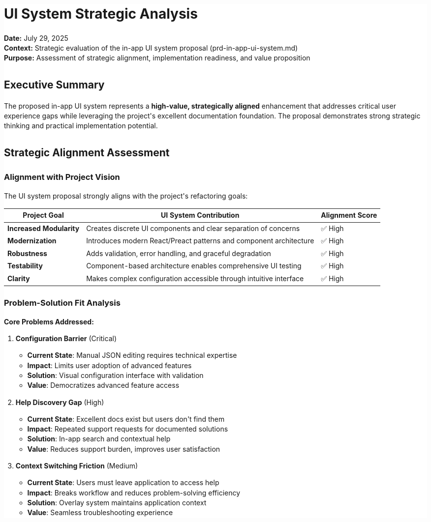 # UI System Strategic Analysis

**Date:** July 29, 2025  
**Context:** Strategic evaluation of the in-app UI system proposal (prd-in-app-ui-system.md)  
**Purpose:** Assessment of strategic alignment, implementation readiness, and value proposition

## Executive Summary

The proposed in-app UI system represents a **high-value, strategically aligned** enhancement that addresses critical user experience gaps while leveraging the project's excellent documentation foundation. The proposal demonstrates strong strategic thinking and practical implementation potential.

## Strategic Alignment Assessment

### Alignment with Project Vision

The UI system proposal strongly aligns with the project's refactoring goals:

| Project Goal | UI System Contribution | Alignment Score |
|--------------|------------------------|-----------------|
| **Increased Modularity** | Creates discrete UI components and clear separation of concerns | ✅ High |
| **Modernization** | Introduces modern React/Preact patterns and component architecture | ✅ High |
| **Robustness** | Adds validation, error handling, and graceful degradation | ✅ High |
| **Testability** | Component-based architecture enables comprehensive UI testing | ✅ High |
| **Clarity** | Makes complex configuration accessible through intuitive interface | ✅ High |

### Problem-Solution Fit Analysis

**Core Problems Addressed:**

1. **Configuration Barrier** (Critical)
   - **Current State**: Manual JSON editing requires technical expertise
   - **Impact**: Limits user adoption of advanced features
   - **Solution**: Visual configuration interface with validation
   - **Value**: Democratizes advanced feature access

2. **Help Discovery Gap** (High)
   - **Current State**: Excellent docs exist but users don't find them
   - **Impact**: Repeated support requests for documented solutions
   - **Solution**: In-app search and contextual help
   - **Value**: Reduces support burden, improves user satisfaction

3. **Context Switching Friction** (Medium)
   - **Current State**: Users must leave application to access help
   - **Impact**: Breaks workflow and reduces problem-solving efficiency
   - **Solution**: Overlay system maintains application context
   - **Value**: Seamless troubleshooting experience

